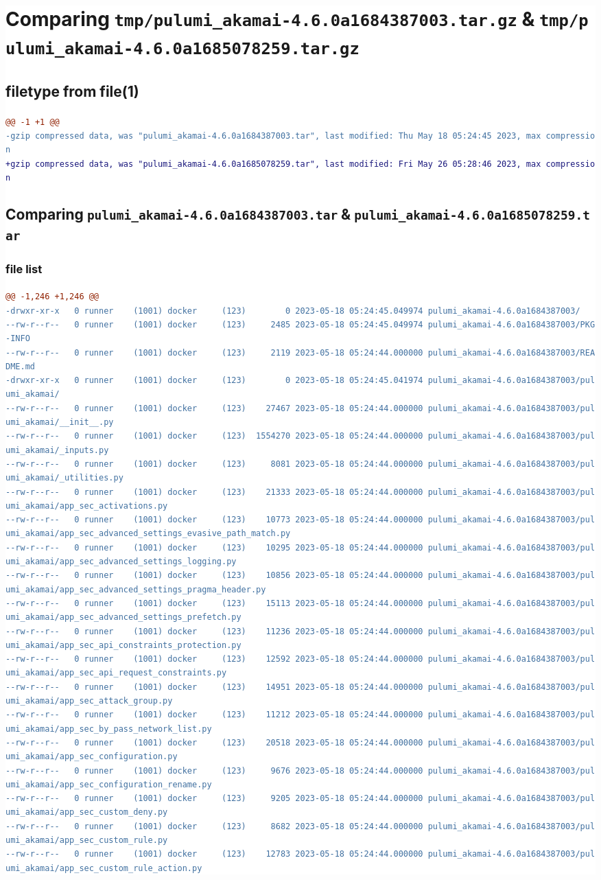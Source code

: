 # Comparing `tmp/pulumi_akamai-4.6.0a1684387003.tar.gz` & `tmp/pulumi_akamai-4.6.0a1685078259.tar.gz`

## filetype from file(1)

```diff
@@ -1 +1 @@
-gzip compressed data, was "pulumi_akamai-4.6.0a1684387003.tar", last modified: Thu May 18 05:24:45 2023, max compression
+gzip compressed data, was "pulumi_akamai-4.6.0a1685078259.tar", last modified: Fri May 26 05:28:46 2023, max compression
```

## Comparing `pulumi_akamai-4.6.0a1684387003.tar` & `pulumi_akamai-4.6.0a1685078259.tar`

### file list

```diff
@@ -1,246 +1,246 @@
-drwxr-xr-x   0 runner    (1001) docker     (123)        0 2023-05-18 05:24:45.049974 pulumi_akamai-4.6.0a1684387003/
--rw-r--r--   0 runner    (1001) docker     (123)     2485 2023-05-18 05:24:45.049974 pulumi_akamai-4.6.0a1684387003/PKG-INFO
--rw-r--r--   0 runner    (1001) docker     (123)     2119 2023-05-18 05:24:44.000000 pulumi_akamai-4.6.0a1684387003/README.md
-drwxr-xr-x   0 runner    (1001) docker     (123)        0 2023-05-18 05:24:45.041974 pulumi_akamai-4.6.0a1684387003/pulumi_akamai/
--rw-r--r--   0 runner    (1001) docker     (123)    27467 2023-05-18 05:24:44.000000 pulumi_akamai-4.6.0a1684387003/pulumi_akamai/__init__.py
--rw-r--r--   0 runner    (1001) docker     (123)  1554270 2023-05-18 05:24:44.000000 pulumi_akamai-4.6.0a1684387003/pulumi_akamai/_inputs.py
--rw-r--r--   0 runner    (1001) docker     (123)     8081 2023-05-18 05:24:44.000000 pulumi_akamai-4.6.0a1684387003/pulumi_akamai/_utilities.py
--rw-r--r--   0 runner    (1001) docker     (123)    21333 2023-05-18 05:24:44.000000 pulumi_akamai-4.6.0a1684387003/pulumi_akamai/app_sec_activations.py
--rw-r--r--   0 runner    (1001) docker     (123)    10773 2023-05-18 05:24:44.000000 pulumi_akamai-4.6.0a1684387003/pulumi_akamai/app_sec_advanced_settings_evasive_path_match.py
--rw-r--r--   0 runner    (1001) docker     (123)    10295 2023-05-18 05:24:44.000000 pulumi_akamai-4.6.0a1684387003/pulumi_akamai/app_sec_advanced_settings_logging.py
--rw-r--r--   0 runner    (1001) docker     (123)    10856 2023-05-18 05:24:44.000000 pulumi_akamai-4.6.0a1684387003/pulumi_akamai/app_sec_advanced_settings_pragma_header.py
--rw-r--r--   0 runner    (1001) docker     (123)    15113 2023-05-18 05:24:44.000000 pulumi_akamai-4.6.0a1684387003/pulumi_akamai/app_sec_advanced_settings_prefetch.py
--rw-r--r--   0 runner    (1001) docker     (123)    11236 2023-05-18 05:24:44.000000 pulumi_akamai-4.6.0a1684387003/pulumi_akamai/app_sec_api_constraints_protection.py
--rw-r--r--   0 runner    (1001) docker     (123)    12592 2023-05-18 05:24:44.000000 pulumi_akamai-4.6.0a1684387003/pulumi_akamai/app_sec_api_request_constraints.py
--rw-r--r--   0 runner    (1001) docker     (123)    14951 2023-05-18 05:24:44.000000 pulumi_akamai-4.6.0a1684387003/pulumi_akamai/app_sec_attack_group.py
--rw-r--r--   0 runner    (1001) docker     (123)    11212 2023-05-18 05:24:44.000000 pulumi_akamai-4.6.0a1684387003/pulumi_akamai/app_sec_by_pass_network_list.py
--rw-r--r--   0 runner    (1001) docker     (123)    20518 2023-05-18 05:24:44.000000 pulumi_akamai-4.6.0a1684387003/pulumi_akamai/app_sec_configuration.py
--rw-r--r--   0 runner    (1001) docker     (123)     9676 2023-05-18 05:24:44.000000 pulumi_akamai-4.6.0a1684387003/pulumi_akamai/app_sec_configuration_rename.py
--rw-r--r--   0 runner    (1001) docker     (123)     9205 2023-05-18 05:24:44.000000 pulumi_akamai-4.6.0a1684387003/pulumi_akamai/app_sec_custom_deny.py
--rw-r--r--   0 runner    (1001) docker     (123)     8682 2023-05-18 05:24:44.000000 pulumi_akamai-4.6.0a1684387003/pulumi_akamai/app_sec_custom_rule.py
--rw-r--r--   0 runner    (1001) docker     (123)    12783 2023-05-18 05:24:44.000000 pulumi_akamai-4.6.0a1684387003/pulumi_akamai/app_sec_custom_rule_action.py
```